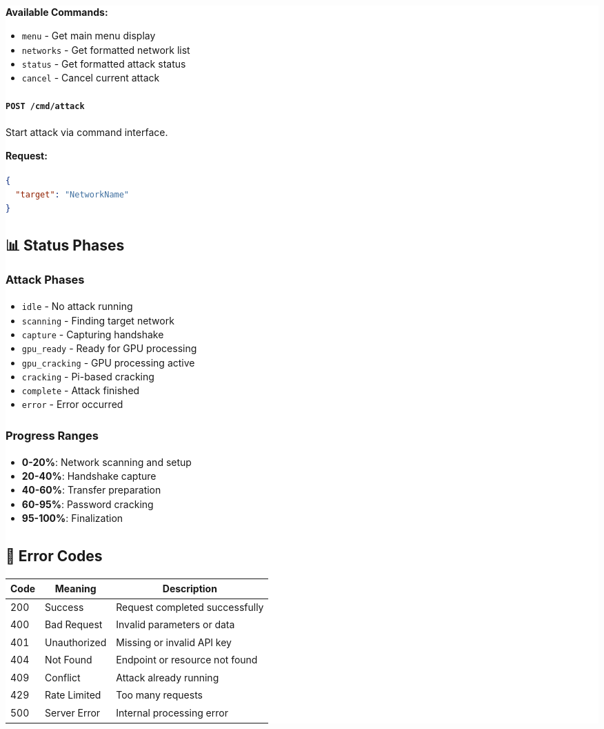 **Available Commands:**
- `menu` - Get main menu display
- `networks` - Get formatted network list
- `status` - Get formatted attack status
- `cancel` - Cancel current attack

#### `POST /cmd/attack`
Start attack via command interface.

**Request:**
```json
{
  "target": "NetworkName"
}
```

## 📊 Status Phases

### Attack Phases
- `idle` - No attack running
- `scanning` - Finding target network
- `capture` - Capturing handshake
- `gpu_ready` - Ready for GPU processing
- `gpu_cracking` - GPU processing active
- `cracking` - Pi-based cracking
- `complete` - Attack finished
- `error` - Error occurred

### Progress Ranges
- **0-20%**: Network scanning and setup
- **20-40%**: Handshake capture
- **40-60%**: Transfer preparation
- **60-95%**: Password cracking
- **95-100%**: Finalization

## 🔧 Error Codes

| Code | Meaning | Description |
|------|---------|-------------|
| 200 | Success | Request completed successfully |
| 400 | Bad Request | Invalid parameters or data |
| 401 | Unauthorized | Missing or invalid API key |
| 404 | Not Found | Endpoint or resource not found |
| 409 | Conflict | Attack already running |
| 429 | Rate Limited | Too many requests |
| 500 | Server Error | Internal processing error |
